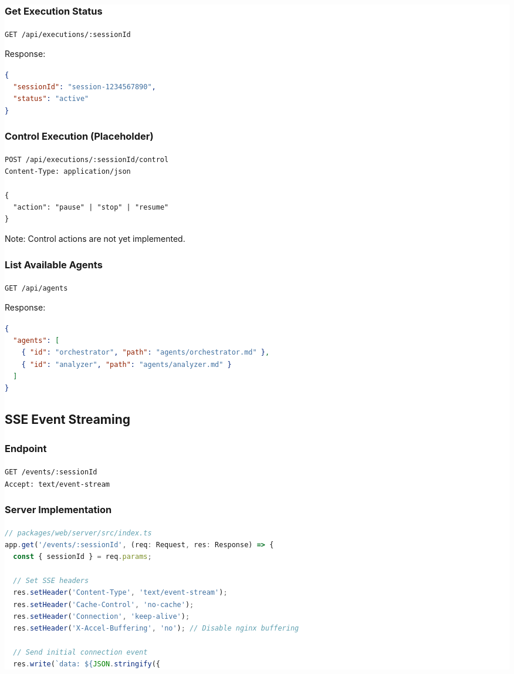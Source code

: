 ### Get Execution Status

```http
GET /api/executions/:sessionId
```

Response:
```json
{
  "sessionId": "session-1234567890",
  "status": "active"
}
```

### Control Execution (Placeholder)

```http
POST /api/executions/:sessionId/control
Content-Type: application/json

{
  "action": "pause" | "stop" | "resume"
}
```

Note: Control actions are not yet implemented.

### List Available Agents

```http
GET /api/agents
```

Response:
```json
{
  "agents": [
    { "id": "orchestrator", "path": "agents/orchestrator.md" },
    { "id": "analyzer", "path": "agents/analyzer.md" }
  ]
}
```

## SSE Event Streaming

### Endpoint

```http
GET /events/:sessionId
Accept: text/event-stream
```

### Server Implementation

```typescript
// packages/web/server/src/index.ts
app.get('/events/:sessionId', (req: Request, res: Response) => {
  const { sessionId } = req.params;

  // Set SSE headers
  res.setHeader('Content-Type', 'text/event-stream');
  res.setHeader('Cache-Control', 'no-cache');
  res.setHeader('Connection', 'keep-alive');
  res.setHeader('X-Accel-Buffering', 'no'); // Disable nginx buffering

  // Send initial connection event
  res.write(`data: ${JSON.stringify({
```